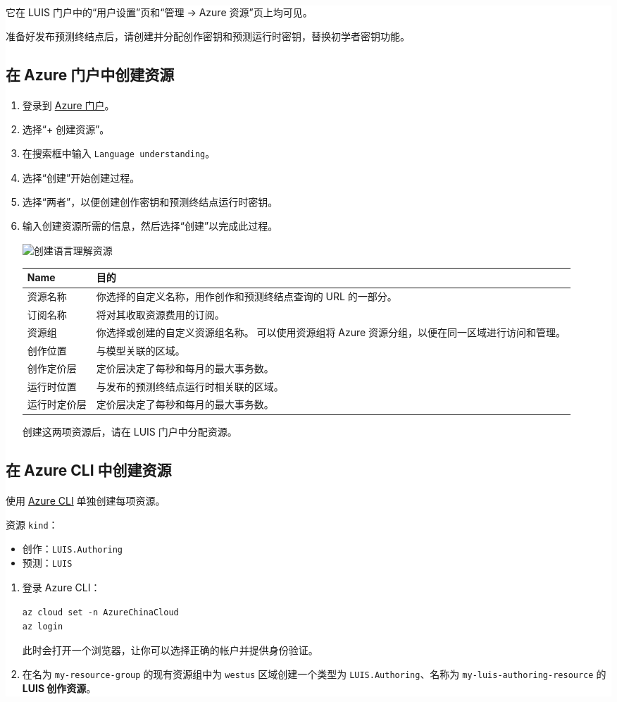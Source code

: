 它在 LUIS 门户中的“用户设置”页和“管理 -> Azure 资源”页上均可见。   

准备好发布预测终结点后，请创建并分配创作密钥和预测运行时密钥，替换初学者密钥功能。 

## <a name="create-resources-in-the-azure-portal"></a>在 Azure 门户中创建资源

1. 登录到 [Azure 门户](https://www.azure.cn/zh-cn/pricing/1rmb-trial-full/?form-type=identityauth)。 
1. 选择“+ 创建资源”。 
1. 在搜索框中输入 `Language understanding`。
1. 选择“创建”开始创建过程。  
1. 选择“两者”，以便创建创作密钥和预测终结点运行时密钥。  
1. 输入创建资源所需的信息，然后选择“创建”以完成此过程。 

    ![创建语言理解资源](./media/luis-how-to-azure-subscription/create-resource-in-azure.png)

    |Name|目的|
    |--|--|
    |资源名称| 你选择的自定义名称，用作创作和预测终结点查询的 URL 的一部分。|
    |订阅名称| 将对其收取资源费用的订阅。|
    |资源组| 你选择或创建的自定义资源组名称。 可以使用资源组将 Azure 资源分组，以便在同一区域进行访问和管理。|
    |创作位置|与模型关联的区域。|
    |创作定价层|定价层决定了每秒和每月的最大事务数。|
    |运行时位置|与发布的预测终结点运行时相关联的区域。|
    |运行时定价层|定价层决定了每秒和每月的最大事务数。|

    创建这两项资源后，请在 LUIS 门户中分配资源。

## <a name="create-resources-in-azure-cli"></a>在 Azure CLI 中创建资源

使用 [Azure CLI](/cli/install-azure-cli?view=azure-cli-latest) 单独创建每项资源。 

资源 `kind`：

* 创作：`LUIS.Authoring`
* 预测：`LUIS` 

1. 登录 Azure CLI：

    ```azurecli
    az cloud set -n AzureChinaCloud
    az login
    ```

    此时会打开一个浏览器，让你可以选择正确的帐户并提供身份验证。

1. 在名为 `my-resource-group` 的现有资源组中为 `westus` 区域创建一个类型为 `LUIS.Authoring`、名称为 `my-luis-authoring-resource` 的 **LUIS 创作资源**。  
